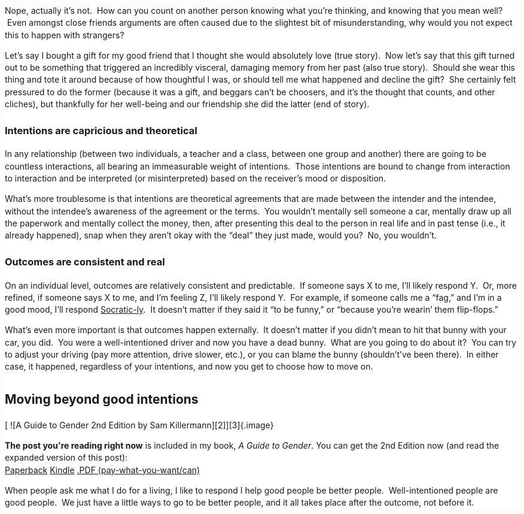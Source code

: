 Nope, actually it&#8217;s not.  How can you count on another person knowing what you&#8217;re thinking, and knowing that you mean well?  Even amongst close friends arguments are often caused due to the slightest bit of misunderstanding, why would you not expect this to happen with strangers?

Let&#8217;s say I bought a gift for my good friend that I thought she would absolutely love (true story).  Now let&#8217;s say that this gift turned out to be something that triggered an incredibly visceral, damaging memory from her past (also true story).  Should she wear this thing and tote it around because of how thoughtful I was, or should tell me what happened and decline the gift?  She certainly felt pressured to do the former (because it was a gift, and beggars can&#8217;t be choosers, and it&#8217;s the thought that counts, and other cliches), but thankfully for her well-being and our friendship she did the latter (end of story).

### Intentions are capricious and theoretical

In any relationship (between two individuals, a teacher and a class, between one group and another) there are going to be countless interactions, all bearing an immeasurable weight of intentions.  Those intentions are bound to change from interaction to interaction and be interpreted (or misinterpreted) based on the receiver&#8217;s mood or disposition.

What&#8217;s more troublesome is that intentions are theoretical agreements that are made between the intender and the intendee, without the intendee&#8217;s awareness of the agreement or the terms.  You wouldn&#8217;t mentally sell someone a car, mentally draw up all the paperwork and mentally collect the money, then, after presenting this deal to the person in real life and in past tense (i.e., it already happened), snap when they aren&#8217;t okay with the &#8220;deal&#8221; they just made, would you?  No, you wouldn&#8217;t.

### Outcomes are consistent and real

On an individual level, outcomes are relatively consistent and predictable.  If someone says X to me, I&#8217;ll likely respond Y.  Or, more refined, if someone says X to me, and I&#8217;m feeling Z, I&#8217;ll likely respond Y.  For example, if someone calls me a &#8220;fag,&#8221; and I&#8217;m in a good mood, I&#8217;ll respond <a title="To Wikipedia!" href="http://en.wikipedia.org/wiki/Socratic_method" target="_blank">Socratic-ly</a>.  It doesn&#8217;t matter if they said it &#8220;to be funny,&#8221; or &#8220;because you&#8217;re wearin&#8217; them flip-flops.&#8221;

What&#8217;s even more important is that outcomes happen externally.  It doesn&#8217;t matter if you didn&#8217;t mean to hit that bunny with your car, you did.  You were a well-intentioned driver and now you have a dead bunny.  What are you going to do about it?  You can try to adjust your driving (pay more attention, drive slower, etc.), or you can blame the bunny (shouldn&#8217;t&#8217;ve been there).  In either case, it happened, regardless of your intentions, and now you get to choose how to move on.

## Moving beyond good intentions

<aside class="heyHeyLook g2g2"> 
            [ 
            ![A Guide to Gender 2nd Edition by Sam Killermann][2]][3]{.image} 

<div class="aside--text">
  <p>
    <strong>The post you're reading right now</strong> is included in my book, <em>A Guide to Gender</em>. You can get the 2nd Edition now (and read the expanded version of this post):<br /> <a href="https://amzn.to/2li0YWS" alt="Get A Guide to Gender 2nd Edition Paperback">Paperback</a> <a href="https://amzn.to/2li3Pzn" alt="Get A Guide to Gender 2nd Edition Kindle">Kindle</a> <a href="https://gum.co/g2g2" alt="Get A Guide to Gender 2nd Edition PDF">.PDF (pay-what-you-want/can) </a>
  </p>
</div></aside>When people ask me what I do for a living, I like to respond I help good people be better people.  Well-intentioned people are good people.  We just have a little ways to go to be better people, and it all takes place after the outcome, not before it.


 [1]: /wp-content/uploads/2012/04/ingrids-intentionality-elixir.jpg
 [2]: https://0afb8f23-e02f-4bd2-a9ce-bafa1dce6d8c.app.getshifter.io:27047/wp-content/themes/ipm4/library/images/a-guide-to-gender-2nd-edition-sam-killermann-200.jpg
 [3]: https://bit.ly/2m4IAFr "A Guide to Gender 2nd Edition by Sam Killermann"
 [4]: /2012/06/an-apology-and-reflection-my-accidental-fat-shaming-2/ "An apology and reflection: my accidental fat-shaming"